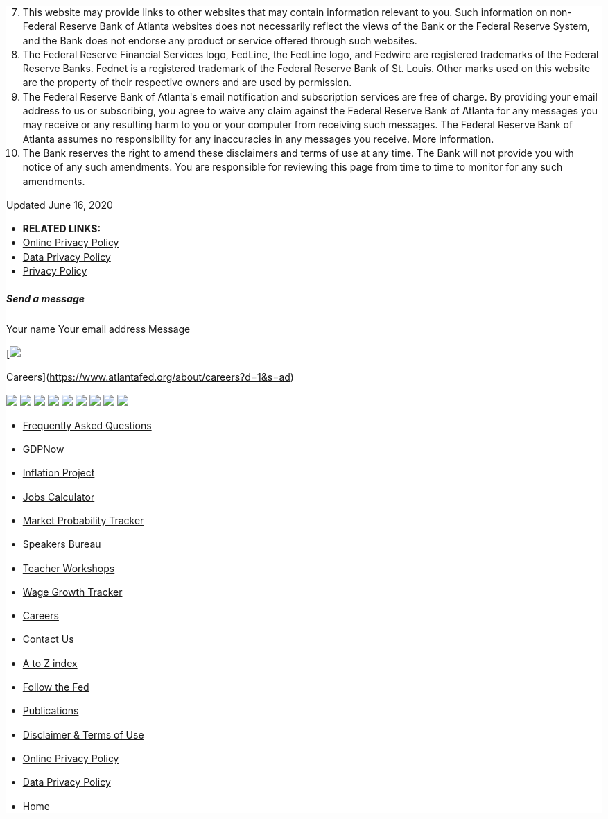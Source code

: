 7. This website may provide links to other websites that may contain information relevant to you. Such information on non-Federal Reserve Bank of Atlanta websites does not necessarily reflect the views of the Bank or the Federal Reserve System, and the Bank does not endorse any product or service offered through such websites.
8. The Federal Reserve Financial Services logo, FedLine, the FedLine logo, and Fedwire are registered trademarks of the Federal Reserve Banks. Fednet is a registered trademark of the Federal Reserve Bank of St. Louis. Other marks used on this website are the property of their respective owners and are used by permission.
9. The Federal Reserve Bank of Atlanta's email notification and subscription services are free of charge. By providing your email address to us or subscribing, you agree to waive any claim against the Federal Reserve Bank of Atlanta for any messages you may receive or any resulting harm to you or your computer from receiving such messages. The Federal Reserve Bank of Atlanta assumes no responsibility for any inaccuracies in any messages you receive. [More information](https://www.atlantafed.org/online-privacy-policy.aspx#email).
10. The Bank reserves the right to amend these disclaimers and terms of use at any time. The Bank will not provide you with notice of any such amendments. You are responsible for reviewing this page from time to time to monitor for any such amendments.

Updated June 16, 2020

* **RELATED LINKS:**  
* [Online Privacy Policy](https://www.atlantafed.org/Atlanta/FRBA/Home/online-privacy-policy)
* [Data Privacy Policy](https://www.atlantafed.org/Atlanta/FRBA/Home/data-privacy-policy)
* [Privacy Policy](https://www.atlantafed.org/Atlanta/FRBA/Home/privacy-policy)

##### Send a message

 Your name  Your email address  Message      

[![](/-/media/Images/gallery/people-named/federal-reserve-atlanta/employees/003-footer-eagle/gallery.jpg)

Careers](https://www.atlantafed.org/about/careers?d=1&s=ad)

[![](/-/media/styles/Images/1x1.png)](https://www.facebook.com/AtlantaFed) [![](/-/media/styles/Images/1x1.png)](https://www.threads.net/@atlantafed) [![](/-/media/styles/Images/1x1.png)](https://twitter.com/atlantafed) [![](/-/media/styles/Images/1x1.png)](https://www.linkedin.com/company/atlantafed) [![](/-/media/styles/Images/1x1.png)](https://www.instagram.com/atlantafed) [![](/-/media/styles/Images/1x1.png)](https://www.youtube.com/user/AtlantaFed) [![](/-/media/styles/Images/1x1.png)](https://www.atlantafed.org/RSS.aspx) [![](/-/media/styles/Images/1x1.png)](https://www.atlantafed.org/podcasts.aspx) [![](/-/media/styles/Images/1x1.png)](https://www.atlantafed.org/forms/subscribe.aspx)

* [Frequently Asked Questions](https://www.atlantafed.org/about/faq?d=1&s=qp)
* [GDPNow](https://www.atlantafed.org/cqer/research/gdpnow?d=1&s=qp)
* [Inflation Project](https://www.atlantafed.org/research/inflationproject?d=1&s=qp)
* [Jobs Calculator](https://www.atlantafed.org/chcs/calculator?d=1&s=qp)
* [Market Probability Tracker](https://www.atlantafed.org/cenfis/market-probability-tracker?d=1&s=qp)
* [Speakers Bureau](https://www.atlantafed.org/news/speeches/speakersbureau?d=1&s=qp)
* [Teacher Workshops](https://www.atlantafed.org/education/workshops?d=1&s=qp)
* [Wage Growth Tracker](https://www.atlantafed.org/chcs/wage-growth-tracker?d=1&s=qp)

* [Careers](https://www.atlantafed.org/about/careers)
* [Contact Us](https://www.atlantafed.org/forms/contacts)
* [A to Z index](https://www.atlantafed.org/atoz)
* [Follow the Fed](https://www.atlantafed.org/about/follow)
* [Publications](https://www.atlantafed.org/publications)
* [Disclaimer & Terms of Use](https://www.atlantafed.org/disclaimers-and-terms-of-use)
* [Online Privacy Policy](https://www.atlantafed.org/online-privacy-policy)
* [Data Privacy Policy](https://www.atlantafed.org/data-privacy-policy)
* [Home](https://www.atlantafed.org/)
